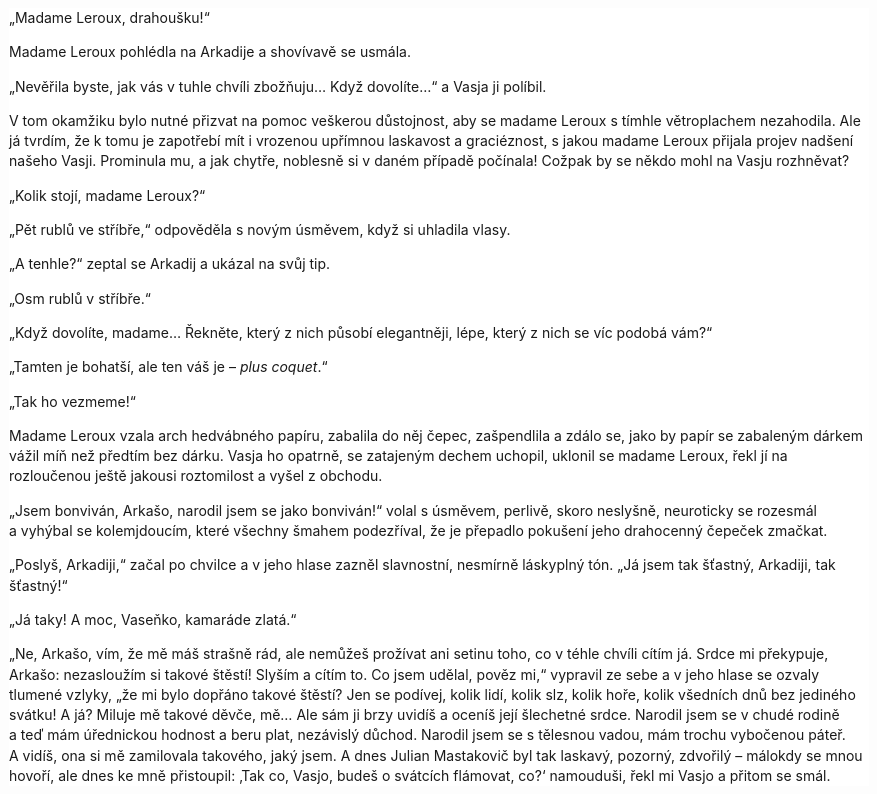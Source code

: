 „Madame Leroux, drahoušku!“

Madame Leroux pohlédla na Arkadije a shovívavě se usmála.

„Nevěřila byste, jak vás v tuhle chvíli zbožňuju… Když dovolíte…“
a Vasja ji políbil.

V tom okamžiku bylo nutné přizvat na pomoc veškerou důstojnost, aby se madame Leroux s tímhle větroplachem nezahodila.
Ale já tvrdím, že k tomu je zapotřebí mít i vrozenou upřímnou laskavost a graciéznost, s jakou madame Leroux přijala projev nadšení našeho Vasji.
Prominula mu, a jak chytře, noblesně si v daném případě počínala! Cožpak by se někdo mohl na Vasju rozhněvat?

„Kolik stojí, madame Leroux?“

„Pět rublů ve stříbře,“
odpověděla s novým úsměvem, když si uhladila vlasy.

„A tenhle?“
zeptal se Arkadij a ukázal na svůj tip.

„Osm rublů v stříbře.“

„Když dovolíte, madame… Řekněte, který z nich působí elegantněji, lépe, který z nich se víc podobá vám?“

„Tamten je bohatší, ale ten váš je – _plus coquet_.“

„Tak ho vezmeme!“

Madame Leroux vzala arch hedvábného papíru, zabalila do něj čepec, zašpendlila a zdálo se, jako by papír se zabaleným dárkem vážil míň než předtím bez dárku.
Vasja ho opatrně, se zatajeným dechem uchopil, uklonil se madame Leroux, řekl jí na rozloučenou ještě jakousi roztomilost a vyšel z obchodu.

„Jsem bonviván, Arkašo, narodil jsem se jako bonviván!“
volal s úsměvem, perlivě, skoro neslyšně, neuroticky se rozesmál a vyhýbal se kolemjdoucím, které všechny šmahem podezříval, že je přepadlo pokušení jeho drahocenný čepeček zmačkat.

„Poslyš, Arkadiji,“ začal po chvilce a v jeho hlase zazněl slavnostní, nesmírně láskyplný tón.
„Já jsem tak šťastný, Arkadiji, tak šťastný!“

„Já taky!
A moc, Vaseňko, kamaráde zlatá.“

„Ne, Arkašo, vím, že mě máš strašně rád, ale nemůžeš prožívat ani setinu toho, co v téhle chvíli cítím já.
Srdce mi překypuje, Arkašo: nezasloužím si takové štěstí! Slyším a cítím to.
Co jsem udělal, pověz mi,“ vypravil ze sebe a v jeho hlase se ozvaly tlumené vzlyky, „že mi bylo dopřáno takové štěstí? Jen se podívej, kolik lidí, kolik slz, kolik hoře, kolik všedních dnů bez jediného svátku! A já? Miluje mě takové děvče, mě… Ale sám ji brzy uvidíš a oceníš její šlechetné srdce.
Narodil jsem se v chudé rodině a teď mám úřednickou hodnost a beru plat, nezávislý důchod.
Narodil jsem se s tělesnou vadou, mám trochu vybočenou páteř.
A vidíš, ona si mě zamilovala takového, jaký jsem.
A dnes Julian Mastakovič byl tak laskavý, pozorný, zdvořilý – málokdy se mnou hovoří, ale dnes ke mně přistoupil: ‚Tak co, Vasjo, budeš o svátcích flámovat, co?‘ namouduši, řekl mi Vasjo a přitom se smál.
